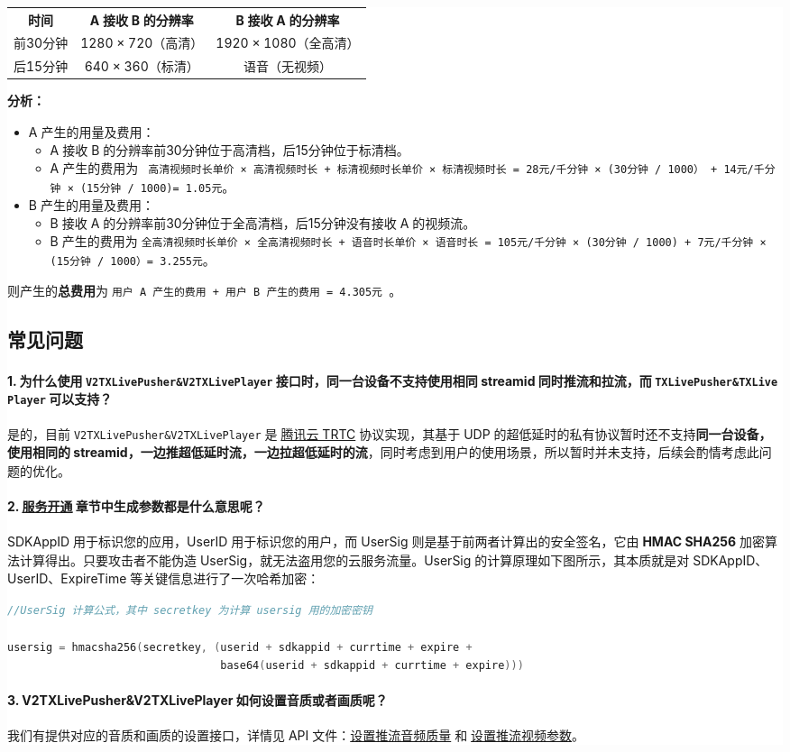 <table>
     <tr>
         <th style="text-align:center">时间</th>  
         <th style="text-align:center">A 接收 B 的分辨率</th> 
         <th style="text-align:center">B 接收 A 的分辨率</th> 
     </tr>
     <tr>
         <td style="text-align:center" rowspan="1">前30分钟</td>   
         <td style="text-align:center">1280 × 720（高清）</td>
         <td style="text-align:center">1920 × 1080（全高清）</td>   
     </tr> 
     <tr>
         <td style="text-align:center" rowspan="1">后15分钟</td>   
         <td style="text-align:center">640 × 360（标清）</td> 
         <td style="text-align:center">语音（无视频）</td>
     </tr> 
</table>

**分析：**

- A 产生的用量及费用：
  - A 接收 B 的分辨率前30分钟位于高清档，后15分钟位于标清档。
  - A 产生的费用为 ` 高清视频时长单价 × 高清视频时长 + 标清视频时长单价 × 标清视频时长 = 28元/千分钟 × (30分钟 / 1000） + 14元/千分钟 × (15分钟 / 1000)= 1.05元`。
- B 产生的用量及费用：
  - B 接收 A 的分辨率前30分钟位于全高清档，后15分钟没有接收 A 的视频流。
  - B 产生的费用为 `全高清视频时长单价 × 全高清视频时长 + 语音时长单价 × 语音时长 = 105元/千分钟 × (30分钟 / 1000) + 7元/千分钟 × (15分钟 / 1000）= 3.255元`。

则产生的**总费用**为 `用户 A 产生的费用 + 用户 B 产生的费用 = 4.305元 `。


## 常见问题

#### 1. 为什么使用 `V2TXLivePusher&V2TXLivePlayer` 接口时，同一台设备不支持使用相同 streamid 同时推流和拉流，而 `TXLivePusher&TXLivePlayer` 可以支持？
是的，目前 `V2TXLivePusher&V2TXLivePlayer` 是 [腾讯云 TRTC](https://cloud.tencent.com/document/product/647/45151) 协议实现，其基于 UDP 的超低延时的私有协议暂时还不支持**同一台设备，使用相同的 streamid，一边推超低延时流，一边拉超低延时的流**，同时考虑到用户的使用场景，所以暂时并未支持，后续会酌情考虑此问题的优化。

#### 2. [**服务开通**](#step1) 章节中生成参数都是什么意思呢？
SDKAppID 用于标识您的应用，UserID 用于标识您的用户，而 UserSig 则是基于前两者计算出的安全签名，它由 **HMAC SHA256** 加密算法计算得出。只要攻击者不能伪造 UserSig，就无法盗用您的云服务流量。UserSig 的计算原理如下图所示，其本质就是对 SDKAppID、UserID、ExpireTime 等关键信息进行了一次哈希加密：
```Cpp
//UserSig 计算公式，其中 secretkey 为计算 usersig 用的加密密钥

usersig = hmacsha256(secretkey, (userid + sdkappid + currtime + expire + 
                                 base64(userid + sdkappid + currtime + expire)))
```

#### 3. V2TXLivePusher&V2TXLivePlayer 如何设置音质或者画质呢？
我们有提供对应的音质和画质的设置接口，详情见 API 文件：[设置推流音频质量](https://liteav.sdk.qcloud.com/doc/api/zh-cn/group__V2TXLivePusher__ios.html#a88956a3ad5e030af7b2f7f46899e5f13) 和 [设置推流视频参数](https://liteav.sdk.qcloud.com/doc/api/zh-cn/group__V2TXLivePusher__ios.html#a0b08436c1e14a8d7d9875fae59ac6d84)。
